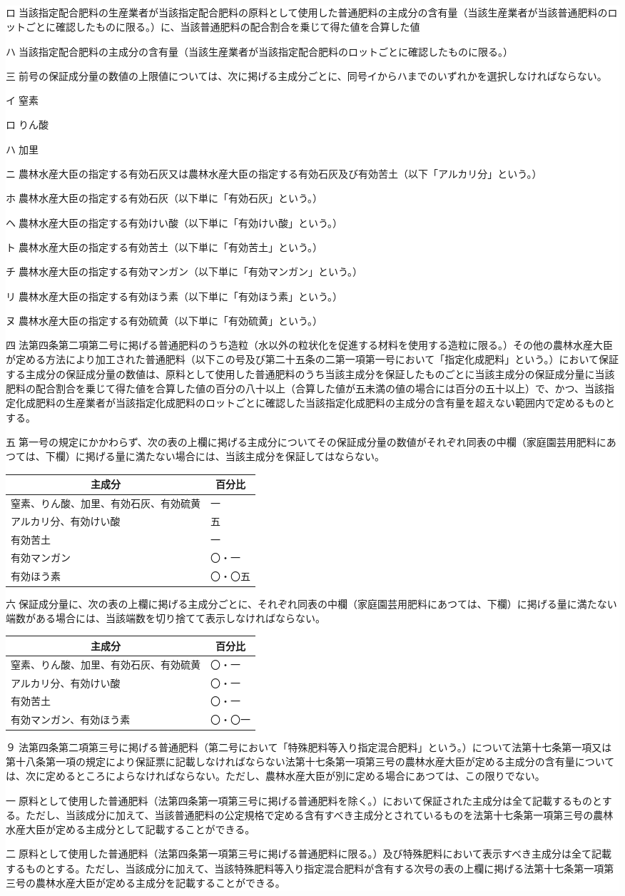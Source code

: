 ロ 当該指定配合肥料の生産業者が当該指定配合肥料の原料として使用した普通肥料の主成分の含有量（当該生産業者が当該普通肥料のロットごとに確認したものに限る。）に、当該普通肥料の配合割合を乗じて得た値を合算した値

ハ 当該指定配合肥料の主成分の含有量（当該生産業者が当該指定配合肥料のロットごとに確認したものに限る。）

三 前号の保証成分量の数値の上限値については、次に掲げる主成分ごとに、同号イからハまでのいずれかを選択しなければならない。

イ 窒素

ロ りん酸

ハ 加里

ニ 農林水産大臣の指定する有効石灰又は農林水産大臣の指定する有効石灰及び有効苦土（以下「アルカリ分」という。）

ホ 農林水産大臣の指定する有効石灰（以下単に「有効石灰」という。）

ヘ 農林水産大臣の指定する有効けい酸（以下単に「有効けい酸」という。）

ト 農林水産大臣の指定する有効苦土（以下単に「有効苦土」という。）

チ 農林水産大臣の指定する有効マンガン（以下単に「有効マンガン」という。）

リ 農林水産大臣の指定する有効ほう素（以下単に「有効ほう素」という。）

ヌ 農林水産大臣の指定する有効硫黄（以下単に「有効硫黄」という。）

四 法第四条第二項第二号に掲げる普通肥料のうち造粒（水以外の粒状化を促進する材料を使用する造粒に限る。）その他の農林水産大臣が定める方法により加工された普通肥料（以下この号及び第二十五条の二第一項第一号において「指定化成肥料」という。）において保証する主成分の保証成分量の数値は、原料として使用した普通肥料のうち当該主成分を保証したものごとに当該主成分の保証成分量に当該肥料の配合割合を乗じて得た値を合算した値の百分の八十以上（合算した値が五未満の値の場合には百分の五十以上）で、かつ、当該指定化成肥料の生産業者が当該指定化成肥料のロットごとに確認した当該指定化成肥料の主成分の含有量を超えない範囲内で定めるものとする。

五 第一号の規定にかかわらず、次の表の上欄に掲げる主成分についてその保証成分量の数値がそれぞれ同表の中欄（家庭園芸用肥料にあつては、下欄）に掲げる量に満たない場合には、当該主成分を保証してはならない。

主成分 | 百分比  
---|---  
窒素、りん酸、加里、有効石灰、有効硫黄 | 一 | 〇・一  
アルカリ分、有効けい酸 | 五 | 五  
有効苦土 | 一 | 〇・〇一  
有効マンガン | 〇・一 | 〇・〇〇一  
有効ほう素 | 〇・〇五 | 〇・〇〇一  
  
六 保証成分量に、次の表の上欄に掲げる主成分ごとに、それぞれ同表の中欄（家庭園芸用肥料にあつては、下欄）に掲げる量に満たない端数がある場合には、当該端数を切り捨てて表示しなければならない。

主成分 | 百分比  
---|---  
窒素、りん酸、加里、有効石灰、有効硫黄 | 〇・一 | 〇・〇一  
アルカリ分、有効けい酸 | 〇・一 | 〇・一  
有効苦土 | 〇・一 | 〇・〇〇一  
有効マンガン、有効ほう素 | 〇・〇一 | 〇・〇〇〇一  
  
９ 法第四条第二項第三号に掲げる普通肥料（第二号において「特殊肥料等入り指定混合肥料」という。）について法第十七条第一項又は第十八条第一項の規定により保証票に記載しなければならない法第十七条第一項第三号の農林水産大臣が定める主成分の含有量については、次に定めるところによらなければならない。ただし、農林水産大臣が別に定める場合にあつては、この限りでない。

一 原料として使用した普通肥料（法第四条第一項第三号に掲げる普通肥料を除く。）において保証された主成分は全て記載するものとする。ただし、当該成分に加えて、当該普通肥料の公定規格で定める含有すべき主成分とされているものを法第十七条第一項第三号の農林水産大臣が定める主成分として記載することができる。

二 原料として使用した普通肥料（法第四条第一項第三号に掲げる普通肥料に限る。）及び特殊肥料において表示すべき主成分は全て記載するものとする。ただし、当該成分に加えて、当該特殊肥料等入り指定混合肥料が含有する次号の表の上欄に掲げる法第十七条第一項第三号の農林水産大臣が定める主成分を記載することができる。
